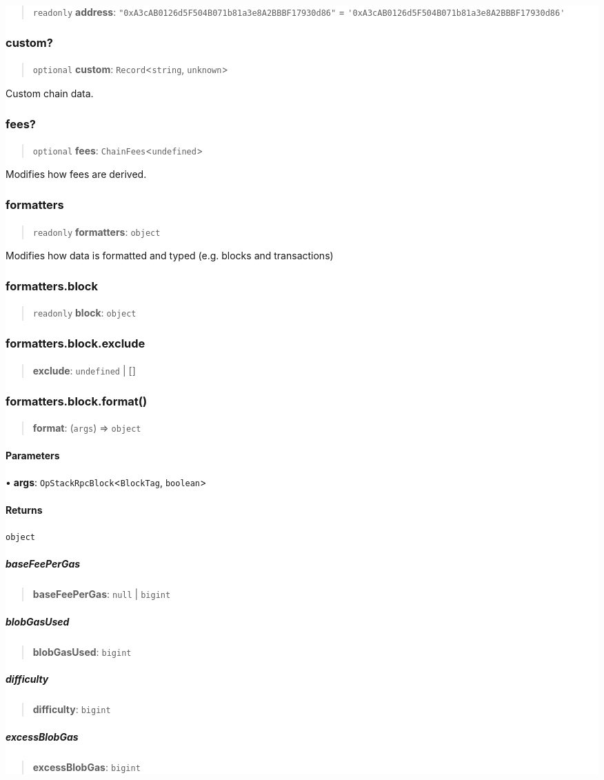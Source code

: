 > `readonly` **address**: `"0xA3cAB0126d5F504B071b81a3e8A2BBBF17930d86"` = `'0xA3cAB0126d5F504B071b81a3e8A2BBBF17930d86'`

### custom?

> `optional` **custom**: `Record`\<`string`, `unknown`\>

Custom chain data.

### fees?

> `optional` **fees**: `ChainFees`\<`undefined`\>

Modifies how fees are derived.

### formatters

> `readonly` **formatters**: `object`

Modifies how data is formatted and typed (e.g. blocks and transactions)

### formatters.block

> `readonly` **block**: `object`

### formatters.block.exclude

> **exclude**: `undefined` \| []

### formatters.block.format()

> **format**: (`args`) => `object`

#### Parameters

• **args**: `OpStackRpcBlock`\<`BlockTag`, `boolean`\>

#### Returns

`object`

##### baseFeePerGas

> **baseFeePerGas**: `null` \| `bigint`

##### blobGasUsed

> **blobGasUsed**: `bigint`

##### difficulty

> **difficulty**: `bigint`

##### excessBlobGas

> **excessBlobGas**: `bigint`
